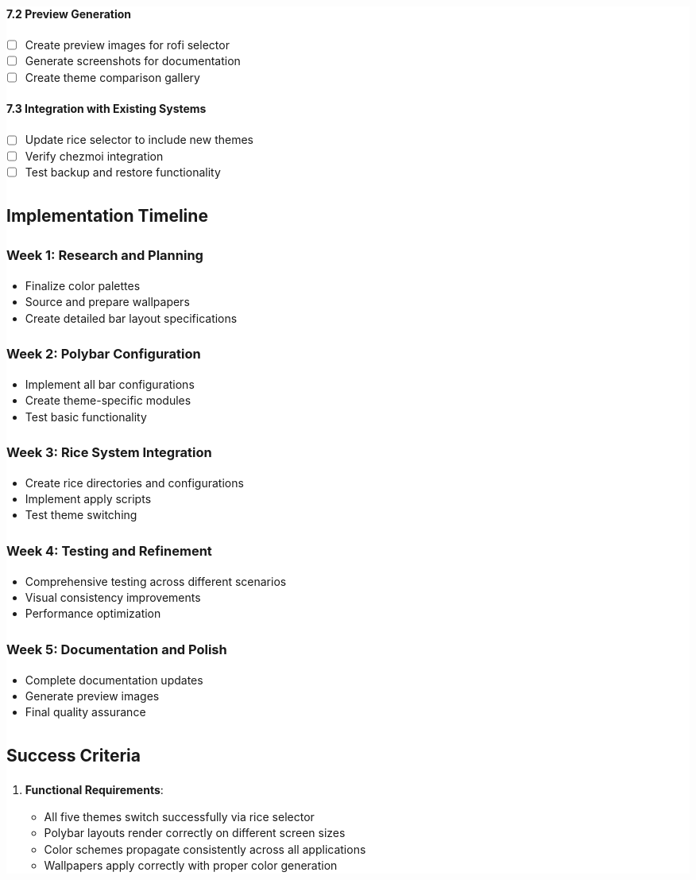 #### 7.2 Preview Generation

- [ ] Create preview images for rofi selector
- [ ] Generate screenshots for documentation
- [ ] Create theme comparison gallery

#### 7.3 Integration with Existing Systems

- [ ] Update rice selector to include new themes
- [ ] Verify chezmoi integration
- [ ] Test backup and restore functionality

## Implementation Timeline

### Week 1: Research and Planning

- Finalize color palettes
- Source and prepare wallpapers
- Create detailed bar layout specifications

### Week 2: Polybar Configuration

- Implement all bar configurations
- Create theme-specific modules
- Test basic functionality

### Week 3: Rice System Integration

- Create rice directories and configurations
- Implement apply scripts
- Test theme switching

### Week 4: Testing and Refinement

- Comprehensive testing across different scenarios
- Visual consistency improvements
- Performance optimization

### Week 5: Documentation and Polish

- Complete documentation updates
- Generate preview images
- Final quality assurance

## Success Criteria

1. **Functional Requirements**:

   - All five themes switch successfully via rice selector
   - Polybar layouts render correctly on different screen sizes
   - Color schemes propagate consistently across all applications
   - Wallpapers apply correctly with proper color generation
